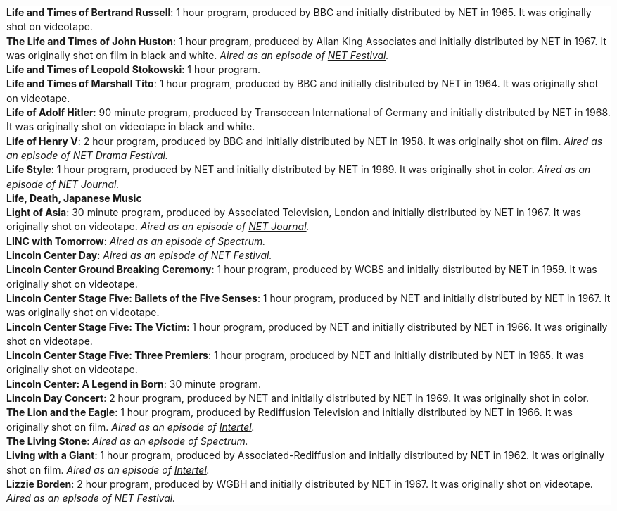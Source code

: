 **Life and Times of Bertrand Russell**: 1 hour program, produced by BBC and initially distributed by NET in 1965. It was originally shot on videotape.<br />
**The Life and Times of John Huston**: 1 hour program, produced by Allan King Associates and initially distributed by NET in 1967. It was originally shot on film in black and white.  *Aired as an episode of [NET Festival](series/net-festival).*<br/>
**Life and Times of Leopold Stokowski**: 1 hour program.<br />
**Life and Times of Marshall Tito**: 1 hour program, produced by BBC and initially distributed by NET in 1964. It was originally shot on videotape.<br />
**Life of Adolf Hitler**: 90 minute program, produced by Transocean International of Germany and initially distributed by NET in 1968. It was originally shot on videotape in black and white.<br />
**Life of Henry V**: 2 hour program, produced by BBC and initially distributed by NET in 1958. It was originally shot on film. *Aired as an episode of [NET Drama Festival](series/net-drama-festival).*<br/>
**Life Style**: 1 hour program, produced by NET and initially distributed by NET in 1969. It was originally shot in color. *Aired as an episode of [NET Journal](series/net-journal).*<br/>
**Life, Death, Japanese Music**<br />
**Light of Asia**: 30 minute program, produced by Associated Television, London and initially distributed by NET in 1967. It was originally shot on videotape. *Aired as an episode of [NET Journal](series/net-journal).*<br/>
**LINC with Tomorrow**: *Aired as an episode of [Spectrum](series/spectrum).*<br/>
**Lincoln Center Day**: *Aired as an episode of [NET Festival](series/net-festival).*<br/>
**Lincoln Center Ground Breaking Ceremony**: 1 hour program, produced by WCBS and initially distributed by NET in 1959. It was originally shot on videotape.<br />
**Lincoln Center Stage Five: Ballets of the Five Senses**: 1 hour program, produced by NET and initially distributed by NET in 1967. It was originally shot on videotape.<br />
**Lincoln Center Stage Five: The Victim**: 1 hour program, produced by NET and initially distributed by NET in 1966. It was originally shot on videotape.<br />
**Lincoln Center Stage Five: Three Premiers**: 1 hour program, produced by NET and initially distributed by NET in 1965. It was originally shot on videotape.<br />
**Lincoln Center: A Legend in Born**: 30 minute program.<br />
**Lincoln Day Concert**: 2 hour program, produced by NET and initially distributed by NET in 1969. It was originally shot in color.<br />
**The Lion and the Eagle**: 1 hour program, produced by Rediffusion Television and initially distributed by NET in 1966. It was originally shot on film. *Aired as an episode of [Intertel](series/intertel).*<br/>
**The Living Stone**: *Aired as an episode of [Spectrum](series/spectrum).*<br/>
**Living with a Giant**: 1 hour program, produced by Associated-Rediffusion and initially distributed by NET in 1962. It was originally shot on film. *Aired as an episode of [Intertel](series/intertel).*<br/>
**Lizzie Borden**: 2 hour program, produced by WGBH and initially distributed by NET in 1967. It was originally shot on videotape. *Aired as an episode of [NET Festival](series/net-festival).*<br/>
